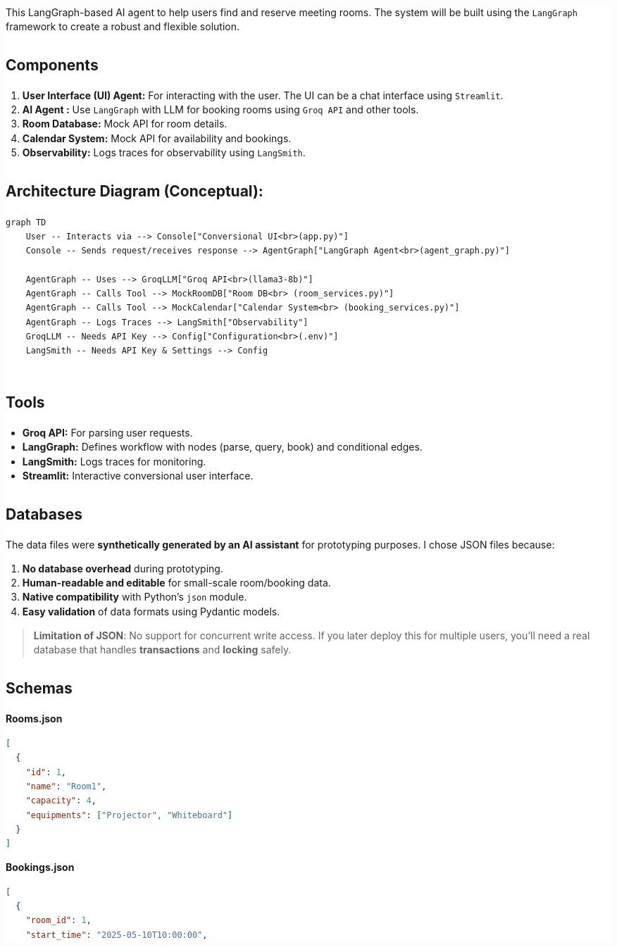 This LangGraph-based AI agent to help users find and reserve meeting rooms. The system will be built using the `LangGraph` framework to create a robust and flexible solution.
## Components

1.  **User Interface (UI) Agent:** For interacting with the user. The UI can be a chat interface using `Streamlit`.
2. **AI Agent :** Use `LangGraph` with LLM for booking rooms using `Groq API` and other tools.
3. **Room Database:** Mock API for room details.
4. **Calendar System:** Mock API for availability and bookings.
5. **Observability:** Logs traces for observability using `LangSmith`.
## Architecture Diagram (Conceptual):

```mermaid
graph TD
    User -- Interacts via --> Console["Conversional UI<br>(app.py)"]
    Console -- Sends request/receives response --> AgentGraph["LangGraph Agent<br>(agent_graph.py)"]
    
    AgentGraph -- Uses --> GroqLLM["Groq API<br>(llama3-8b)"]
    AgentGraph -- Calls Tool --> MockRoomDB["Room DB<br> (room_services.py)"]
    AgentGraph -- Calls Tool --> MockCalendar["Calendar System<br> (booking_services.py)"]
    AgentGraph -- Logs Traces --> LangSmith["Observability"]
    GroqLLM -- Needs API Key --> Config["Configuration<br>(.env)"]
    LangSmith -- Needs API Key & Settings --> Config
	
```

## Tools
- **Groq API:** For parsing user requests. 
- **LangGraph:** Defines workflow with nodes (parse, query, book) and conditional edges. 
- **LangSmith:** Logs traces for monitoring.
- **Streamlit:** Interactive conversional user interface.
## Databases

The data  files were **synthetically generated by an AI assistant** for prototyping purposes. I chose JSON files because:
1. **No database overhead** during prototyping.
2. **Human-readable and editable** for small-scale room/booking data.
3. **Native compatibility** with Python’s `json` module.
4. **Easy validation** of data formats using Pydantic models.

> **Limitation of JSON**: No support for concurrent write access. If you later deploy this for multiple users, you’ll need a real database that handles **transactions** and **locking** safely.
## Schemas
**Rooms.json**
```json
[
  {
    "id": 1,
    "name": "Room1",
    "capacity": 4,
    "equipments": ["Projector", "Whiteboard"]
  }
]
```
**Bookings.json**
```json
[
  {
    "room_id": 1,
    "start_time": "2025-05-10T10:00:00",
```